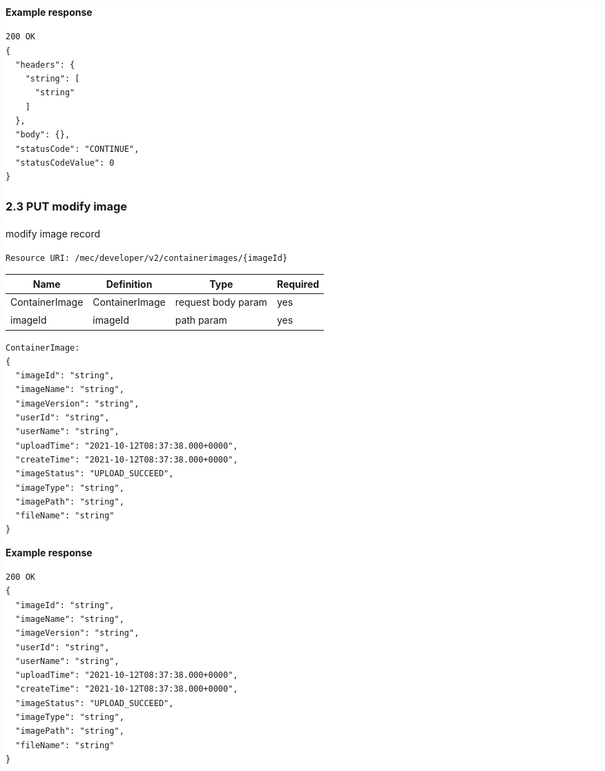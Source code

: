 **Example response**
```
200 OK
{
  "headers": {
    "string": [
      "string"
    ]
  },
  "body": {},
  "statusCode": "CONTINUE",
  "statusCodeValue": 0
}
```

### 2.3 PUT modify image
modify image record
```
Resource URI: /mec/developer/v2/containerimages/{imageId}
```
|Name|Definition|Type|Required|
|-------------|-------------|------------|------------|
|ContainerImage|ContainerImage|request body param|yes|
|imageId|imageId|path param|yes|

```
ContainerImage:
{
  "imageId": "string",
  "imageName": "string",
  "imageVersion": "string",
  "userId": "string",
  "userName": "string",
  "uploadTime": "2021-10-12T08:37:38.000+0000",
  "createTime": "2021-10-12T08:37:38.000+0000",
  "imageStatus": "UPLOAD_SUCCEED",
  "imageType": "string",
  "imagePath": "string",
  "fileName": "string"
}
```
**Example response**
```
200 OK
{
  "imageId": "string",
  "imageName": "string",
  "imageVersion": "string",
  "userId": "string",
  "userName": "string",
  "uploadTime": "2021-10-12T08:37:38.000+0000",
  "createTime": "2021-10-12T08:37:38.000+0000",
  "imageStatus": "UPLOAD_SUCCEED",
  "imageType": "string",
  "imagePath": "string",
  "fileName": "string"
}
```
